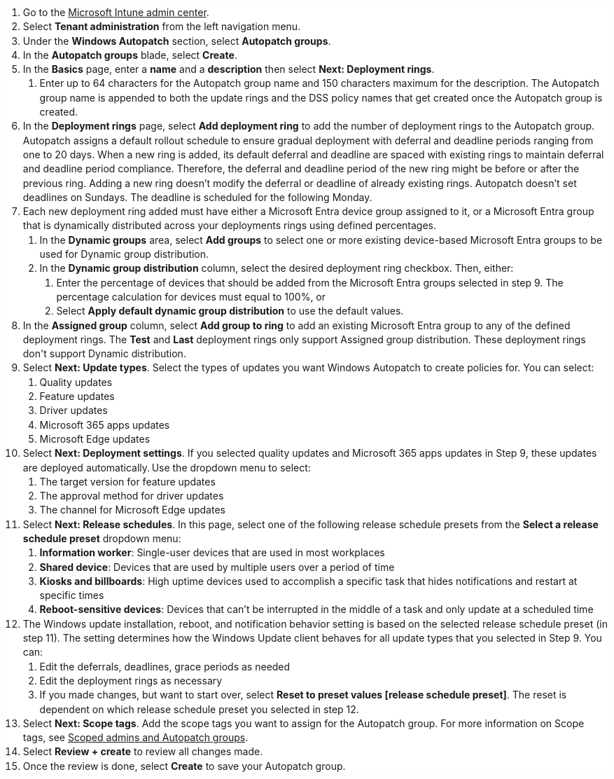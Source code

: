 1. Go to the [Microsoft Intune admin center](https://go.microsoft.com/fwlink/?linkid=2109431).
1. Select **Tenant administration** from the left navigation menu.
1. Under the **Windows Autopatch** section, select **Autopatch groups**.
1. In the **Autopatch groups** blade, select **Create**.
1. In the **Basics** page, enter a **name** and a **description** then select **Next: Deployment rings**.
    1. Enter up to 64 characters for the Autopatch group name and 150 characters maximum for the description. The Autopatch group name is appended to both the update rings and the DSS policy names that get created once the Autopatch group is created.
1. In the **Deployment rings** page, select **Add deployment ring** to add the number of deployment rings to the Autopatch group. Autopatch assigns a default rollout schedule to ensure gradual deployment with deferral and deadline periods ranging from one to 20 days. When a new ring is added, its default deferral and deadline are spaced with existing rings to maintain deferral and deadline period compliance. Therefore, the deferral and deadline period of the new ring might be before or after the previous ring. Adding a new ring doesn’t modify the deferral or deadline of already existing rings. Autopatch doesn’t set deadlines on Sundays. The deadline is scheduled for the following Monday.
1. Each new deployment ring added must have either a Microsoft Entra device group assigned to it, or a Microsoft Entra group that is dynamically distributed across your deployments rings using defined percentages.
    1. In the **Dynamic groups** area, select **Add groups** to select one or more existing device-based Microsoft Entra groups to be used for Dynamic group distribution.
    1. In the **Dynamic group distribution** column, select the desired deployment ring checkbox. Then, either:
        1. Enter the percentage of devices that should be added from the Microsoft Entra groups selected in step 9. The percentage calculation for devices must equal to 100%, or
        1. Select **Apply default dynamic group distribution** to use the default values.
1. In the **Assigned group** column, select **Add group to ring** to add an existing Microsoft Entra group to any of the defined deployment rings. The **Test** and **Last** deployment rings only support Assigned group distribution. These deployment rings don't support Dynamic distribution.
1. Select **Next: Update types**. Select the types of updates you want Windows Autopatch to create policies for. You can select:
    1. Quality updates
    1. Feature updates
    1. Driver updates
    1. Microsoft 365 apps updates
    1. Microsoft Edge updates
1. Select **Next: Deployment settings**. If you selected quality updates and Microsoft 365 apps updates in Step 9, these updates are deployed automatically. Use the dropdown menu to select:
    1. The target version for feature updates
    1. The approval method for driver updates
    1. The channel for Microsoft Edge updates
1. Select **Next: Release schedules**. In this page, select one of the following release schedule presets from the **Select a release schedule preset** dropdown menu:
    1. **Information worker**: Single-user devices that are used in most workplaces
    1. **Shared device**: Devices that are used by multiple users over a period of time
    1. **Kiosks and billboards**: High uptime devices used to accomplish a specific task that hides notifications and restart at specific times
    1. **Reboot-sensitive devices**: Devices that can’t be interrupted in the middle of a task and only update at a scheduled time
1. The Windows update installation, reboot, and notification behavior setting is based on the selected release schedule preset (in step 11). The setting determines how the Windows Update client behaves for all update types that you selected in Step 9. You can:
    1. Edit the deferrals, deadlines, grace periods as needed
    1. Edit the deployment rings as necessary
    1. If you made changes, but want to start over, select **Reset to preset values [release schedule preset]**. The reset is dependent on which release schedule preset you selected in step 12.
1. Select **Next: Scope tags**. Add the scope tags you want to assign for the Autopatch group. For more information on Scope tags, see [Scoped admins and Autopatch groups](../prepare/windows-autopatch-role-based-access-control.md#scoped-admins-and-autopatch-groups).
1. Select **Review + create** to review all changes made.
1. Once the review is done, select **Create** to save your Autopatch group.
